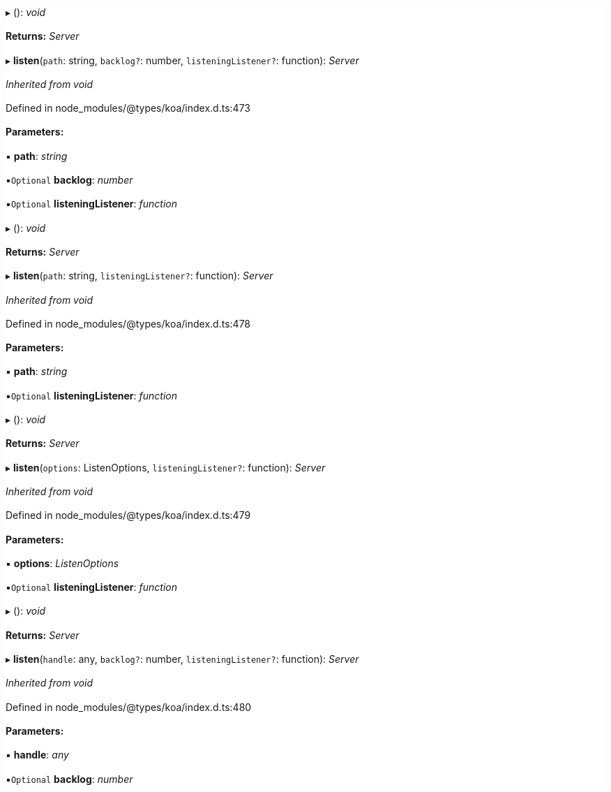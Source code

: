 ▸ (): *void*

**Returns:** *Server*

▸ **listen**(`path`: string, `backlog?`: number, `listeningListener?`: function): *Server*

*Inherited from void*

Defined in node_modules/@types/koa/index.d.ts:473

**Parameters:**

▪ **path**: *string*

▪`Optional`  **backlog**: *number*

▪`Optional`  **listeningListener**: *function*

▸ (): *void*

**Returns:** *Server*

▸ **listen**(`path`: string, `listeningListener?`: function): *Server*

*Inherited from void*

Defined in node_modules/@types/koa/index.d.ts:478

**Parameters:**

▪ **path**: *string*

▪`Optional`  **listeningListener**: *function*

▸ (): *void*

**Returns:** *Server*

▸ **listen**(`options`: ListenOptions, `listeningListener?`: function): *Server*

*Inherited from void*

Defined in node_modules/@types/koa/index.d.ts:479

**Parameters:**

▪ **options**: *ListenOptions*

▪`Optional`  **listeningListener**: *function*

▸ (): *void*

**Returns:** *Server*

▸ **listen**(`handle`: any, `backlog?`: number, `listeningListener?`: function): *Server*

*Inherited from void*

Defined in node_modules/@types/koa/index.d.ts:480

**Parameters:**

▪ **handle**: *any*

▪`Optional`  **backlog**: *number*
